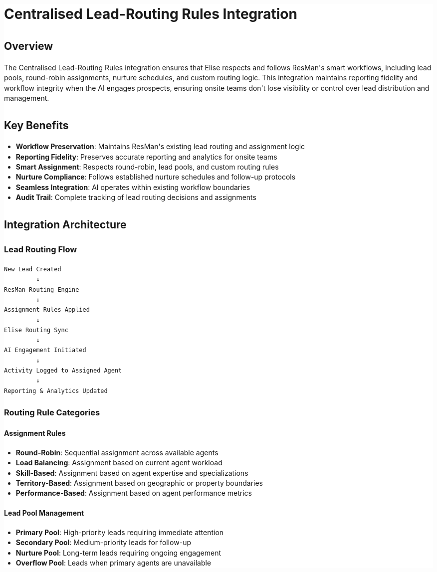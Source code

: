 # Centralised Lead-Routing Rules Integration

## Overview

The Centralised Lead-Routing Rules integration ensures that Elise respects and follows ResMan's smart workflows, including lead pools, round-robin assignments, nurture schedules, and custom routing logic. This integration maintains reporting fidelity and workflow integrity when the AI engages prospects, ensuring onsite teams don't lose visibility or control over lead distribution and management.

## Key Benefits

- **Workflow Preservation**: Maintains ResMan's existing lead routing and assignment logic
- **Reporting Fidelity**: Preserves accurate reporting and analytics for onsite teams
- **Smart Assignment**: Respects round-robin, lead pools, and custom routing rules
- **Nurture Compliance**: Follows established nurture schedules and follow-up protocols
- **Seamless Integration**: AI operates within existing workflow boundaries
- **Audit Trail**: Complete tracking of lead routing decisions and assignments

## Integration Architecture

### Lead Routing Flow

```
New Lead Created
         ↓
ResMan Routing Engine
         ↓
Assignment Rules Applied
         ↓
Elise Routing Sync
         ↓
AI Engagement Initiated
         ↓
Activity Logged to Assigned Agent
         ↓
Reporting & Analytics Updated
```

### Routing Rule Categories

#### Assignment Rules
- **Round-Robin**: Sequential assignment across available agents
- **Load Balancing**: Assignment based on current agent workload
- **Skill-Based**: Assignment based on agent expertise and specializations
- **Territory-Based**: Assignment based on geographic or property boundaries
- **Performance-Based**: Assignment based on agent performance metrics

#### Lead Pool Management
- **Primary Pool**: High-priority leads requiring immediate attention
- **Secondary Pool**: Medium-priority leads for follow-up
- **Nurture Pool**: Long-term leads requiring ongoing engagement
- **Overflow Pool**: Leads when primary agents are unavailable
